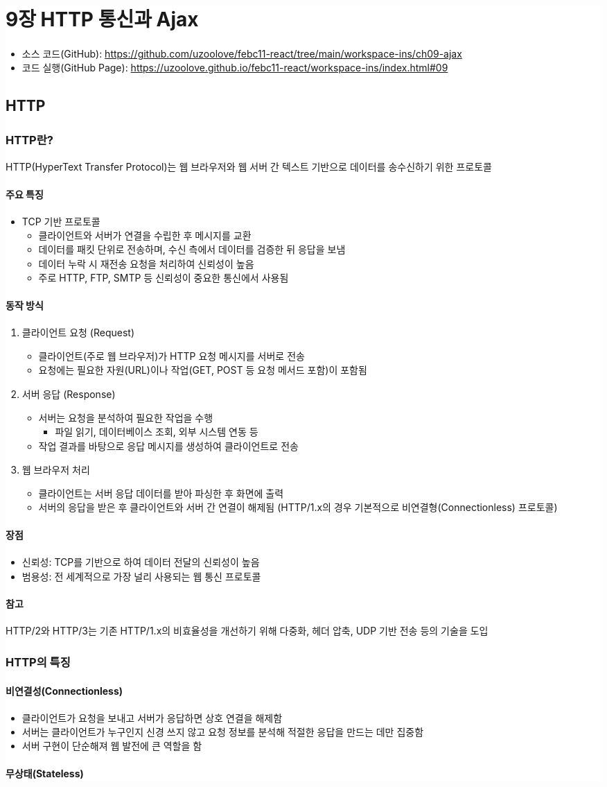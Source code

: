 # 9장 HTTP 통신과 Ajax

- 소스 코드(GitHub): <https://github.com/uzoolove/febc11-react/tree/main/workspace-ins/ch09-ajax>
- 코드 실행(GitHub Page): <https://uzoolove.github.io/febc11-react/workspace-ins/index.html#09>

## HTTP

### HTTP란?

HTTP(HyperText Transfer Protocol)는 웹 브라우저와 웹 서버 간 텍스트 기반으로 데이터를 송수신하기 위한 프로토콜

#### 주요 특징

- TCP 기반 프로토콜
  - 클라이언트와 서버가 연결을 수립한 후 메시지를 교환
  - 데이터를 패킷 단위로 전송하며, 수신 측에서 데이터를 검증한 뒤 응답을 보냄
  - 데이터 누락 시 재전송 요청을 처리하여 신뢰성이 높음
  - 주로 HTTP, FTP, SMTP 등 신뢰성이 중요한 통신에서 사용됨

#### 동작 방식

1. 클라이언트 요청 (Request)

   - 클라이언트(주로 웹 브라우저)가 HTTP 요청 메시지를 서버로 전송
   - 요청에는 필요한 자원(URL)이나 작업(GET, POST 등 요청 메서드 포함)이 포함됨

2. 서버 응답 (Response)

   - 서버는 요청을 분석하여 필요한 작업을 수행
     - 파일 읽기, 데이터베이스 조회, 외부 시스템 연동 등
   - 작업 결과를 바탕으로 응답 메시지를 생성하여 클라이언트로 전송

3. 웹 브라우저 처리
   - 클라이언트는 서버 응답 데이터를 받아 파싱한 후 화면에 출력
   - 서버의 응답을 받은 후 클라이언트와 서버 간 연결이 해제됨 (HTTP/1.x의 경우 기본적으로 비연결형(Connectionless) 프로토콜)

#### 장점

- 신뢰성: TCP를 기반으로 하여 데이터 전달의 신뢰성이 높음
- 범용성: 전 세계적으로 가장 널리 사용되는 웹 통신 프로토콜

#### 참고

HTTP/2와 HTTP/3는 기존 HTTP/1.x의 비효율성을 개선하기 위해 다중화, 헤더 압축, UDP 기반 전송 등의 기술을 도입

### HTTP의 특징

#### 비연결성(Connectionless)

- 클라이언트가 요청을 보내고 서버가 응답하면 상호 연결을 해제함
- 서버는 클라이언트가 누구인지 신경 쓰지 않고 요청 정보를 분석해 적절한 응답을 만드는 데만 집중함
- 서버 구현이 단순해져 웹 발전에 큰 역할을 함

#### 무상태(Stateless)
